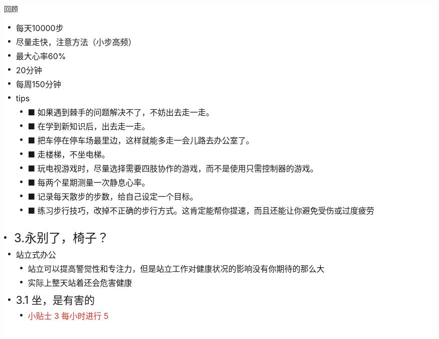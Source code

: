 回顾</span><ul class="children" style="list-style: disc outside; padding-bottom: 4px;"><li style="line-height: 24px;"><span class="content mubu-node" style="line-height: 24px; min-height: 24px; font-size: 16px; padding: 2px 0px; display: inline-block; vertical-align: top;">每天10000步</span></li><li style="line-height: 24px;"><span class="content mubu-node" style="line-height: 24px; min-height: 24px; font-size: 16px; padding: 2px 0px; display: inline-block; vertical-align: top;">尽量走快，注意方法（小步高频）</span></li><li style="line-height: 24px;"><span class="content mubu-node" style="line-height: 24px; min-height: 24px; font-size: 16px; padding: 2px 0px; display: inline-block; vertical-align: top;">最大心率60%</span></li><li style="line-height: 24px;"><span class="content mubu-node" style="line-height: 24px; min-height: 24px; font-size: 16px; padding: 2px 0px; display: inline-block; vertical-align: top;">20分钟</span></li><li style="line-height: 24px;"><span class="content mubu-node" style="line-height: 24px; min-height: 24px; font-size: 16px; padding: 2px 0px; display: inline-block; vertical-align: top;">每周150分钟</span></li><li style="line-height: 24px;"><span class="content mubu-node" style="line-height: 24px; min-height: 24px; font-size: 16px; padding: 2px 0px; display: inline-block; vertical-align: top;">tips</span><ul class="children" style="list-style: disc outside; padding-bottom: 4px;"><li style="line-height: 24px;"><span class="content mubu-node" style="line-height: 24px; min-height: 24px; font-size: 16px; padding: 2px 0px; display: inline-block; vertical-align: top;">■ 如果遇到棘手的问题解决不了，不妨出去走一走。</span></li><li style="line-height: 24px;"><span class="content mubu-node" style="line-height: 24px; min-height: 24px; font-size: 16px; padding: 2px 0px; display: inline-block; vertical-align: top;">■ 在学到新知识后，出去走一走。</span></li><li style="line-height: 24px;"><span class="content mubu-node" style="line-height: 24px; min-height: 24px; font-size: 16px; padding: 2px 0px; display: inline-block; vertical-align: top;">■ 把车停在停车场最里边，这样就能多走一会儿路去办公室了。</span></li><li style="line-height: 24px;"><span class="content mubu-node" style="line-height: 24px; min-height: 24px; font-size: 16px; padding: 2px 0px; display: inline-block; vertical-align: top;">■ 走楼梯，不坐电梯。</span></li><li style="line-height: 24px;"><span class="content mubu-node" style="line-height: 24px; min-height: 24px; font-size: 16px; padding: 2px 0px; display: inline-block; vertical-align: top;">■ 玩电视游戏时，尽量选择需要四肢协作的游戏，而不是使用只需控制器的游戏。</span></li><li style="line-height: 24px;"><span class="content mubu-node" style="line-height: 24px; min-height: 24px; font-size: 16px; padding: 2px 0px; display: inline-block; vertical-align: top;">■ 每两个星期测量一次静息心率。</span></li><li style="line-height: 24px;"><span class="content mubu-node" style="line-height: 24px; min-height: 24px; font-size: 16px; padding: 2px 0px; display: inline-block; vertical-align: top;">■ 记录每天散步的步数，给自己设定一个目标。</span></li><li style="line-height: 24px;"><span class="content mubu-node" style="line-height: 24px; min-height: 24px; font-size: 16px; padding: 2px 0px; display: inline-block; vertical-align: top;">■ 练习步行技巧，改掉不正确的步行方式。这肯定能帮你提速，而且还能让你避免受伤或过度疲劳</span></li></ul></li></ul></li></ul></li><li style="line-height: 34px;"><span class="content mubu-node" heading="1" style="line-height: 34px; min-height: 34px; font-size: 24px; padding: 2px 0px; display: inline-block; vertical-align: top;">3.永别了，椅子？</span><ul class="children" style="list-style: disc outside; padding-bottom: 4px;"><li style="line-height: 24px;"><span class="content mubu-node" style="line-height: 24px; min-height: 24px; font-size: 16px; padding: 2px 0px; display: inline-block; vertical-align: top;">站立式办公</span><ul class="children" style="list-style: disc outside; padding-bottom: 4px;"><li style="line-height: 24px;"><span class="content mubu-node" style="line-height: 24px; min-height: 24px; font-size: 16px; padding: 2px 0px; display: inline-block; vertical-align: top;">站立可以提高警觉性和专注力，但是站立工作对健康状况的影响没有你期待的那么大</span></li><li style="line-height: 24px;"><span class="content mubu-node" style="line-height: 24px; min-height: 24px; font-size: 16px; padding: 2px 0px; display: inline-block; vertical-align: top;">实际上整天站着还会危害健康</span></li></ul></li><li style="line-height: 30px;"><span class="content mubu-node" heading="2" style="line-height: 30px; min-height: 30px; font-size: 21px; padding: 2px 0px; display: inline-block; vertical-align: top;">3.1 坐，是有害的</span><ul class="children" style="list-style: disc outside; padding-bottom: 4px;"><li style="line-height: 24px;"><span class="content mubu-node" color="#dc2d1e" style="color: rgb(220, 45, 30); line-height: 24px; min-height: 24px; font-size: 16px; padding: 2px 0px; display: inline-block; vertical-align: top;">小贴士 3 每小时进行 5